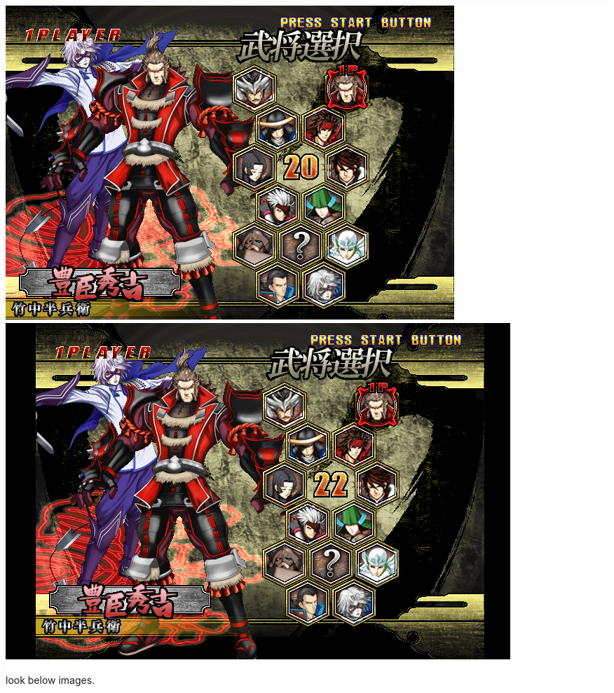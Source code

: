 <a href="/gamepatches-blog/assets/images/sb-pic-2.png"><img src="/assets/images/sb-pic-2.png"></a>
<a href="/gamepatches-blog/assets/images/sb-p-pic1.png"><img src="/assets/images/sb-p-pic1.png"></a>
	<figcaption>look below images.</figcaption>
</figure>
